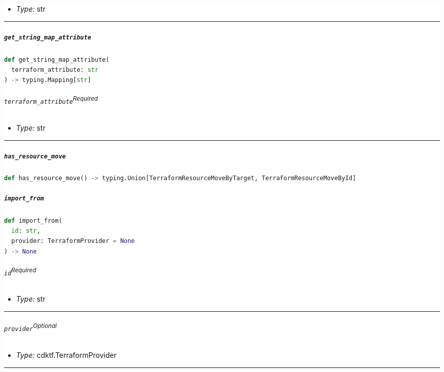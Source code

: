 - *Type:* str

---

##### `get_string_map_attribute` <a name="get_string_map_attribute" id="@cdktf/provider-azurerm.labServiceSchedule.LabServiceSchedule.getStringMapAttribute"></a>

```python
def get_string_map_attribute(
  terraform_attribute: str
) -> typing.Mapping[str]
```

###### `terraform_attribute`<sup>Required</sup> <a name="terraform_attribute" id="@cdktf/provider-azurerm.labServiceSchedule.LabServiceSchedule.getStringMapAttribute.parameter.terraformAttribute"></a>

- *Type:* str

---

##### `has_resource_move` <a name="has_resource_move" id="@cdktf/provider-azurerm.labServiceSchedule.LabServiceSchedule.hasResourceMove"></a>

```python
def has_resource_move() -> typing.Union[TerraformResourceMoveByTarget, TerraformResourceMoveById]
```

##### `import_from` <a name="import_from" id="@cdktf/provider-azurerm.labServiceSchedule.LabServiceSchedule.importFrom"></a>

```python
def import_from(
  id: str,
  provider: TerraformProvider = None
) -> None
```

###### `id`<sup>Required</sup> <a name="id" id="@cdktf/provider-azurerm.labServiceSchedule.LabServiceSchedule.importFrom.parameter.id"></a>

- *Type:* str

---

###### `provider`<sup>Optional</sup> <a name="provider" id="@cdktf/provider-azurerm.labServiceSchedule.LabServiceSchedule.importFrom.parameter.provider"></a>

- *Type:* cdktf.TerraformProvider

---
